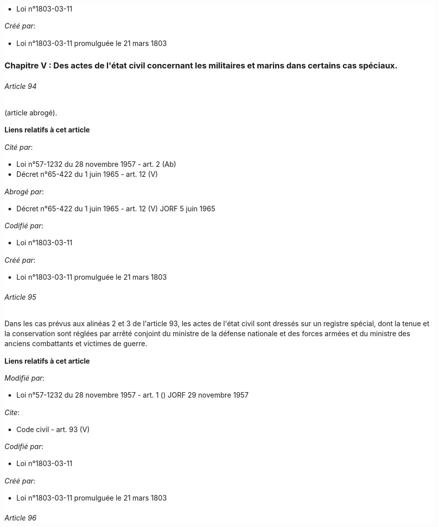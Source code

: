   - Loi n°1803-03-11

_Créé par_:

  - Loi n°1803-03-11 promulguée le 21 mars 1803


### Chapitre V : Des actes de l'état civil concernant les militaires et marins dans certains cas spéciaux.<a id=11></a>

###### Article 94

(article abrogé).

**Liens relatifs à cet article**

_Cité par_:

  - Loi n°57-1232 du 28 novembre 1957 - art. 2 (Ab)
  - Décret n°65-422 du 1 juin 1965 - art. 12 (V)

_Abrogé par_:

  - Décret n°65-422 du 1 juin 1965 - art. 12 (V) JORF 5 juin 1965

_Codifié par_:

  - Loi n°1803-03-11

_Créé par_:

  - Loi n°1803-03-11 promulguée le 21 mars 1803


###### Article 95

Dans les cas prévus aux alinéas 2 et 3 de l'article 93, les actes de l'état civil sont dressés sur un registre spécial, dont
la tenue et la conservation sont réglées par arrêté conjoint du ministre de la défense nationale et des forces armées et du
ministre des anciens combattants et victimes de guerre.

**Liens relatifs à cet article**

_Modifié par_:

  - Loi n°57-1232 du 28 novembre 1957 - art. 1 () JORF 29 novembre 1957

_Cite_:

  - Code civil - art. 93 (V)

_Codifié par_:

  - Loi n°1803-03-11

_Créé par_:

  - Loi n°1803-03-11 promulguée le 21 mars 1803


###### Article 96
